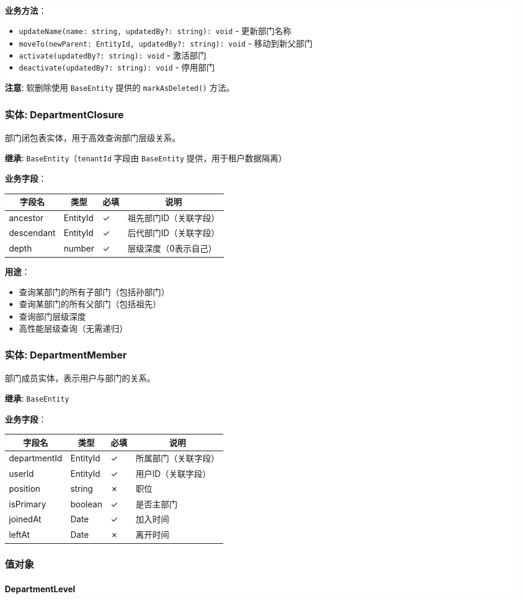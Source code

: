 **业务方法**：

- `updateName(name: string, updatedBy?: string): void` - 更新部门名称
- `moveTo(newParent: EntityId, updatedBy?: string): void` - 移动到新父部门
- `activate(updatedBy?: string): void` - 激活部门
- `deactivate(updatedBy?: string): void` - 停用部门

**注意**: 软删除使用 `BaseEntity` 提供的 `markAsDeleted()` 方法。

### 实体: DepartmentClosure

部门闭包表实体，用于高效查询部门层级关系。

**继承**: `BaseEntity`（`tenantId` 字段由 `BaseEntity` 提供，用于租户数据隔离）

**业务字段**：

| 字段名 | 类型 | 必填 | 说明 |
|--------|------|------|------|
| ancestor | EntityId | ✓ | 祖先部门ID（关联字段） |
| descendant | EntityId | ✓ | 后代部门ID（关联字段） |
| depth | number | ✓ | 层级深度（0表示自己） |

**用途**：

- 查询某部门的所有子部门（包括孙部门）
- 查询某部门的所有父部门（包括祖先）
- 查询部门层级深度
- 高性能层级查询（无需递归）

### 实体: DepartmentMember

部门成员实体，表示用户与部门的关系。

**继承**: `BaseEntity`

**业务字段**：

| 字段名 | 类型 | 必填 | 说明 |
|--------|------|------|------|
| departmentId | EntityId | ✓ | 所属部门（关联字段） |
| userId | EntityId | ✓ | 用户ID（关联字段） |
| position | string | ✗ | 职位 |
| isPrimary | boolean | ✓ | 是否主部门 |
| joinedAt | Date | ✓ | 加入时间 |
| leftAt | Date | ✗ | 离开时间 |

### 值对象

#### DepartmentLevel
